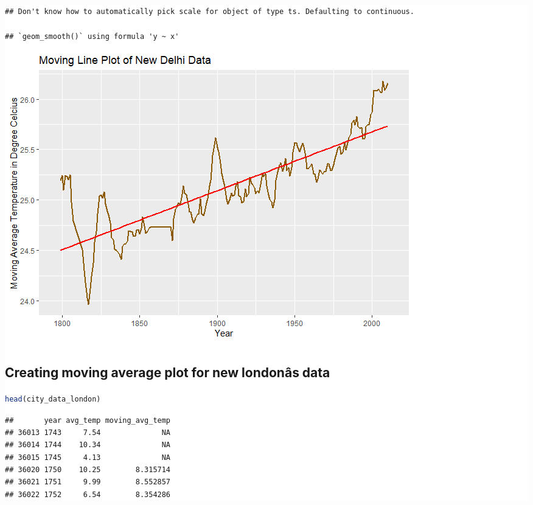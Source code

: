     ## Don't know how to automatically pick scale for object of type ts. Defaulting to continuous.

    ## `geom_smooth()` using formula 'y ~ x'

![](Explore_Weather_Trends_files/figure-markdown_github/unnamed-chunk-16-1.png)

Creating moving average plot for new londonâs data
--------------------------------------------------

``` r
head(city_data_london)
```

    ##       year avg_temp moving_avg_temp
    ## 36013 1743     7.54              NA
    ## 36014 1744    10.34              NA
    ## 36015 1745     4.13              NA
    ## 36020 1750    10.25        8.315714
    ## 36021 1751     9.99        8.552857
    ## 36022 1752     6.54        8.354286

